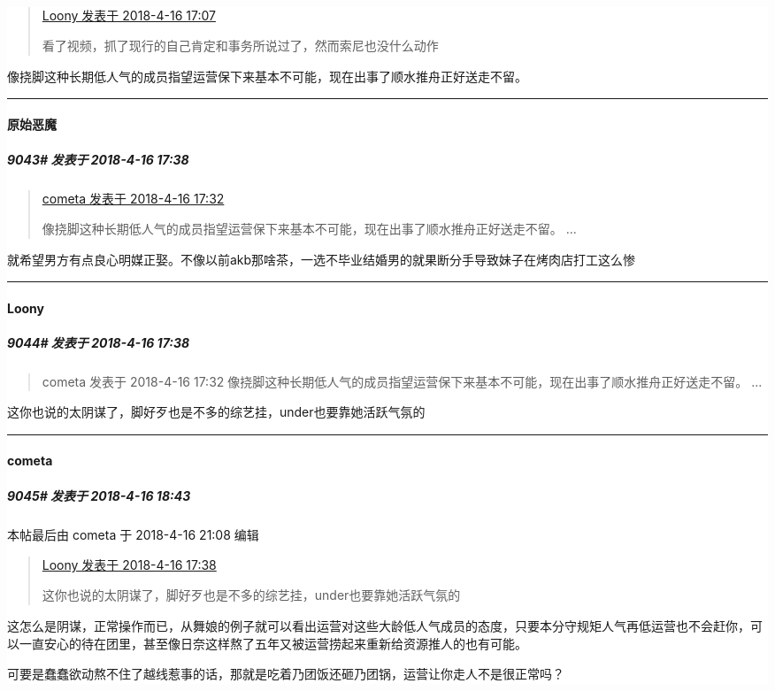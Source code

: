 

<blockquote><a href="httphttps://bbs.saraba1st.com/2b/forum.php?mod=redirect&amp;goto=findpost&amp;pid=39257004&amp;ptid=1102389" target="_blank">Loony 发表于 2018-4-16 17:07</a>

看了视频，抓了现行的自己肯定和事务所说过了，然而索尼也没什么动作</blockquote>
像挠脚这种长期低人气的成员指望运营保下来基本不可能，现在出事了顺水推舟正好送走不留。







-----

####  原始恶魔  
##### 9043#       发表于 2018-4-16 17:38



<blockquote><a href="httphttps://bbs.saraba1st.com/2b/forum.php?mod=redirect&amp;goto=findpost&amp;pid=39257305&amp;ptid=1102389" target="_blank">cometa 发表于 2018-4-16 17:32</a>

像挠脚这种长期低人气的成员指望运营保下来基本不可能，现在出事了顺水推舟正好送走不留。 ...</blockquote>
就希望男方有点良心明媒正娶。不像以前akb那啥茶，一选不毕业结婚男的就果断分手导致妹子在烤肉店打工这么惨







-----

####  Loony  
##### 9044#       发表于 2018-4-16 17:38



<blockquote>cometa 发表于 2018-4-16 17:32
像挠脚这种长期低人气的成员指望运营保下来基本不可能，现在出事了顺水推舟正好送走不留。 ...</blockquote>
这你也说的太阴谋了，脚好歹也是不多的综艺挂，under也要靠她活跃气氛的







-----

####  cometa  
##### 9045#       发表于 2018-4-16 18:43



 本帖最后由 cometa 于 2018-4-16 21:08 编辑 
<blockquote><a href="httphttps://bbs.saraba1st.com/2b/forum.php?mod=redirect&amp;goto=findpost&amp;pid=39257393&amp;ptid=1102389" target="_blank">Loony 发表于 2018-4-16 17:38</a>

这你也说的太阴谋了，脚好歹也是不多的综艺挂，under也要靠她活跃气氛的</blockquote>
这怎么是阴谋，正常操作而已，从舞娘的例子就可以看出运营对这些大龄低人气成员的态度，只要本分守规矩人气再低运营也不会赶你，可以一直安心的待在团里，甚至像日奈这样熬了五年又被运营捞起来重新给资源推人的也有可能。

可要是蠢蠢欲动熬不住了越线惹事的话，那就是吃着乃团饭还砸乃团锅，运营让你走人不是很正常吗？
